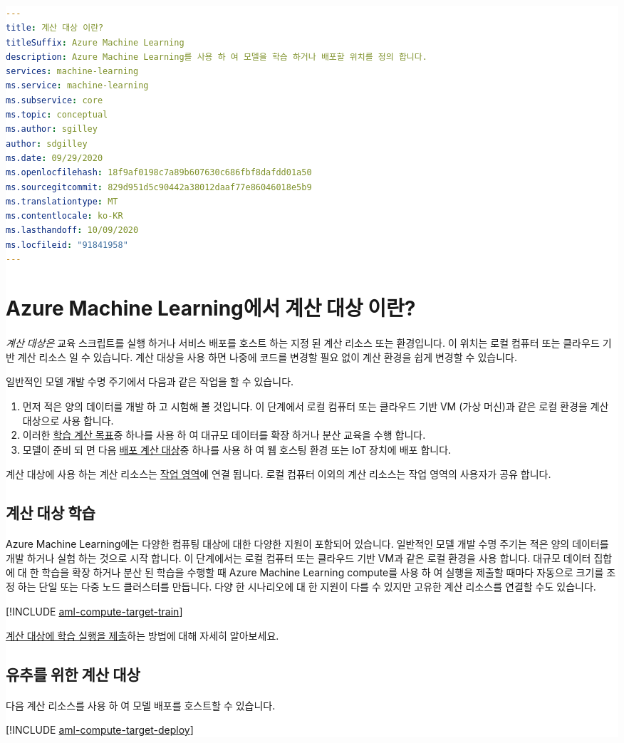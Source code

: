 ```yaml
---
title: 계산 대상 이란?
titleSuffix: Azure Machine Learning
description: Azure Machine Learning를 사용 하 여 모델을 학습 하거나 배포할 위치를 정의 합니다.
services: machine-learning
ms.service: machine-learning
ms.subservice: core
ms.topic: conceptual
ms.author: sgilley
author: sdgilley
ms.date: 09/29/2020
ms.openlocfilehash: 18f9af0198c7a89b607630c686fbf8dafdd01a50
ms.sourcegitcommit: 829d951d5c90442a38012daaf77e86046018e5b9
ms.translationtype: MT
ms.contentlocale: ko-KR
ms.lasthandoff: 10/09/2020
ms.locfileid: "91841958"
---
```

# <a name="what-are-compute-targets-in-azure-machine-learning"></a>Azure Machine Learning에서 계산 대상 이란?

*계산 대상은* 교육 스크립트를 실행 하거나 서비스 배포를 호스트 하는 지정 된 계산 리소스 또는 환경입니다. 이 위치는 로컬 컴퓨터 또는 클라우드 기반 계산 리소스 일 수 있습니다. 계산 대상을 사용 하면 나중에 코드를 변경할 필요 없이 계산 환경을 쉽게 변경할 수 있습니다.

일반적인 모델 개발 수명 주기에서 다음과 같은 작업을 할 수 있습니다.

1. 먼저 적은 양의 데이터를 개발 하 고 시험해 볼 것입니다. 이 단계에서 로컬 컴퓨터 또는 클라우드 기반 VM (가상 머신)과 같은 로컬 환경을 계산 대상으로 사용 합니다.
1. 이러한 [학습 계산 목표](#train)중 하나를 사용 하 여 대규모 데이터를 확장 하거나 분산 교육을 수행 합니다.
1. 모델이 준비 되 면 다음 [배포 계산 대상](#deploy)중 하나를 사용 하 여 웹 호스팅 환경 또는 IoT 장치에 배포 합니다.

계산 대상에 사용 하는 계산 리소스는 [작업 영역](concept-workspace.md)에 연결 됩니다. 로컬 컴퓨터 이외의 계산 리소스는 작업 영역의 사용자가 공유 합니다.

## <a name="training-compute-targets"></a><a name="train"></a> 계산 대상 학습

Azure Machine Learning에는 다양한 컴퓨팅 대상에 대한 다양한 지원이 포함되어 있습니다. 일반적인 모델 개발 수명 주기는 적은 양의 데이터를 개발 하거나 실험 하는 것으로 시작 합니다. 이 단계에서는 로컬 컴퓨터 또는 클라우드 기반 VM과 같은 로컬 환경을 사용 합니다. 대규모 데이터 집합에 대 한 학습을 확장 하거나 분산 된 학습을 수행할 때 Azure Machine Learning compute를 사용 하 여 실행을 제출할 때마다 자동으로 크기를 조정 하는 단일 또는 다중 노드 클러스터를 만듭니다. 다양 한 시나리오에 대 한 지원이 다를 수 있지만 고유한 계산 리소스를 연결할 수도 있습니다.

[!INCLUDE [aml-compute-target-train](../../includes/aml-compute-target-train.md)]

[계산 대상에 학습 실행을 제출](how-to-set-up-training-targets.md)하는 방법에 대해 자세히 알아보세요.

## <a name="compute-targets-for-inference"></a><a name="deploy"></a> 유추를 위한 계산 대상

다음 계산 리소스를 사용 하 여 모델 배포를 호스트할 수 있습니다.

[!INCLUDE [aml-compute-target-deploy](../../includes/aml-compute-target-deploy.md)]
